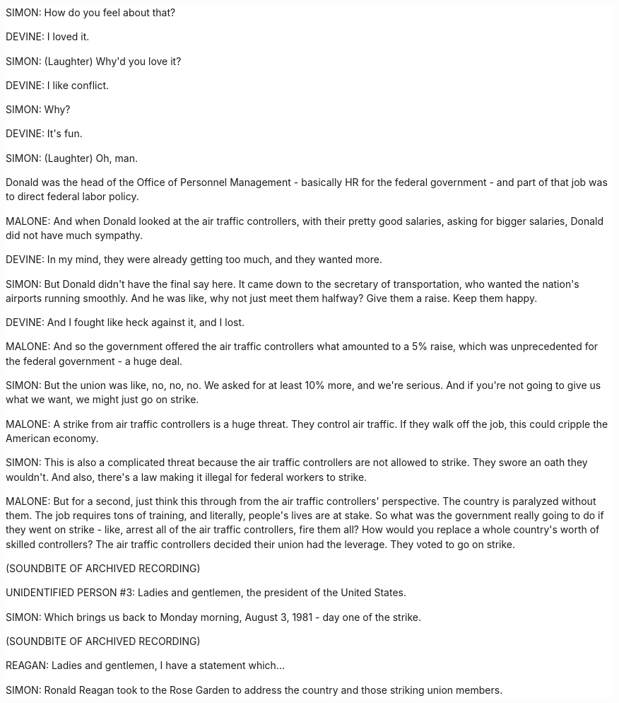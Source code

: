 SIMON: How do you feel about that?

DEVINE: I loved it.

SIMON: (Laughter) Why'd you love it?

DEVINE: I like conflict.

SIMON: Why?

DEVINE: It's fun.

SIMON: (Laughter) Oh, man.

Donald was the head of the Office of Personnel Management - basically HR for the federal government - and part of that job was to direct federal labor policy.

MALONE: And when Donald looked at the air traffic controllers, with their pretty good salaries, asking for bigger salaries, Donald did not have much sympathy.

DEVINE: In my mind, they were already getting too much, and they wanted more.

SIMON: But Donald didn't have the final say here. It came down to the secretary of transportation, who wanted the nation's airports running smoothly. And he was like, why not just meet them halfway? Give them a raise. Keep them happy.

DEVINE: And I fought like heck against it, and I lost.

MALONE: And so the government offered the air traffic controllers what amounted to a 5% raise, which was unprecedented for the federal government - a huge deal.

SIMON: But the union was like, no, no, no. We asked for at least 10% more, and we're serious. And if you're not going to give us what we want, we might just go on strike.

MALONE: A strike from air traffic controllers is a huge threat. They control air traffic. If they walk off the job, this could cripple the American economy.

SIMON: This is also a complicated threat because the air traffic controllers are not allowed to strike. They swore an oath they wouldn't. And also, there's a law making it illegal for federal workers to strike.

MALONE: But for a second, just think this through from the air traffic controllers' perspective. The country is paralyzed without them. The job requires tons of training, and literally, people's lives are at stake. So what was the government really going to do if they went on strike - like, arrest all of the air traffic controllers, fire them all? How would you replace a whole country's worth of skilled controllers? The air traffic controllers decided their union had the leverage. They voted to go on strike.

(SOUNDBITE OF ARCHIVED RECORDING)

UNIDENTIFIED PERSON #3: Ladies and gentlemen, the president of the United States.

SIMON: Which brings us back to Monday morning, August 3, 1981 - day one of the strike.

(SOUNDBITE OF ARCHIVED RECORDING)

REAGAN: Ladies and gentlemen, I have a statement which...

SIMON: Ronald Reagan took to the Rose Garden to address the country and those striking union members.
